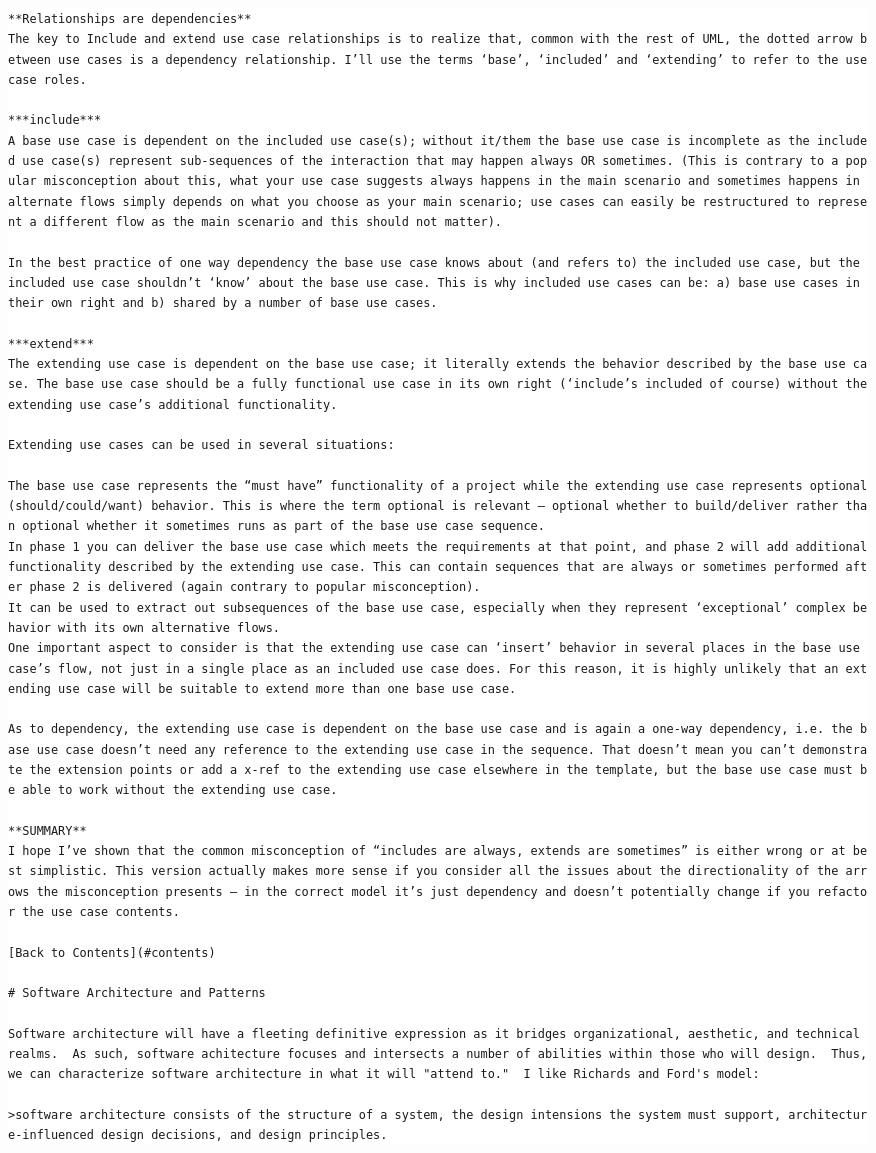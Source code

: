 ```
**Relationships are dependencies**
The key to Include and extend use case relationships is to realize that, common with the rest of UML, the dotted arrow between use cases is a dependency relationship. I’ll use the terms ‘base’, ‘included’ and ‘extending’ to refer to the use case roles.

***include***
A base use case is dependent on the included use case(s); without it/them the base use case is incomplete as the included use case(s) represent sub-sequences of the interaction that may happen always OR sometimes. (This is contrary to a popular misconception about this, what your use case suggests always happens in the main scenario and sometimes happens in alternate flows simply depends on what you choose as your main scenario; use cases can easily be restructured to represent a different flow as the main scenario and this should not matter).

In the best practice of one way dependency the base use case knows about (and refers to) the included use case, but the included use case shouldn’t ‘know’ about the base use case. This is why included use cases can be: a) base use cases in their own right and b) shared by a number of base use cases.

***extend***
The extending use case is dependent on the base use case; it literally extends the behavior described by the base use case. The base use case should be a fully functional use case in its own right (‘include’s included of course) without the extending use case’s additional functionality.

Extending use cases can be used in several situations:

The base use case represents the “must have” functionality of a project while the extending use case represents optional (should/could/want) behavior. This is where the term optional is relevant – optional whether to build/deliver rather than optional whether it sometimes runs as part of the base use case sequence.
In phase 1 you can deliver the base use case which meets the requirements at that point, and phase 2 will add additional functionality described by the extending use case. This can contain sequences that are always or sometimes performed after phase 2 is delivered (again contrary to popular misconception).
It can be used to extract out subsequences of the base use case, especially when they represent ‘exceptional’ complex behavior with its own alternative flows.
One important aspect to consider is that the extending use case can ‘insert’ behavior in several places in the base use case’s flow, not just in a single place as an included use case does. For this reason, it is highly unlikely that an extending use case will be suitable to extend more than one base use case.

As to dependency, the extending use case is dependent on the base use case and is again a one-way dependency, i.e. the base use case doesn’t need any reference to the extending use case in the sequence. That doesn’t mean you can’t demonstrate the extension points or add a x-ref to the extending use case elsewhere in the template, but the base use case must be able to work without the extending use case.

**SUMMARY**
I hope I’ve shown that the common misconception of “includes are always, extends are sometimes” is either wrong or at best simplistic. This version actually makes more sense if you consider all the issues about the directionality of the arrows the misconception presents – in the correct model it’s just dependency and doesn’t potentially change if you refactor the use case contents.

[Back to Contents](#contents)

# Software Architecture and Patterns

Software architecture will have a fleeting definitive expression as it bridges organizational, aesthetic, and technical realms.  As such, software achitecture focuses and intersects a number of abilities within those who will design.  Thus, we can characterize software architecture in what it will "attend to."  I like Richards and Ford's model: 

>software architecture consists of the structure of a system, the design intensions the system must support, architecture-influenced design decisions, and design principles.
```